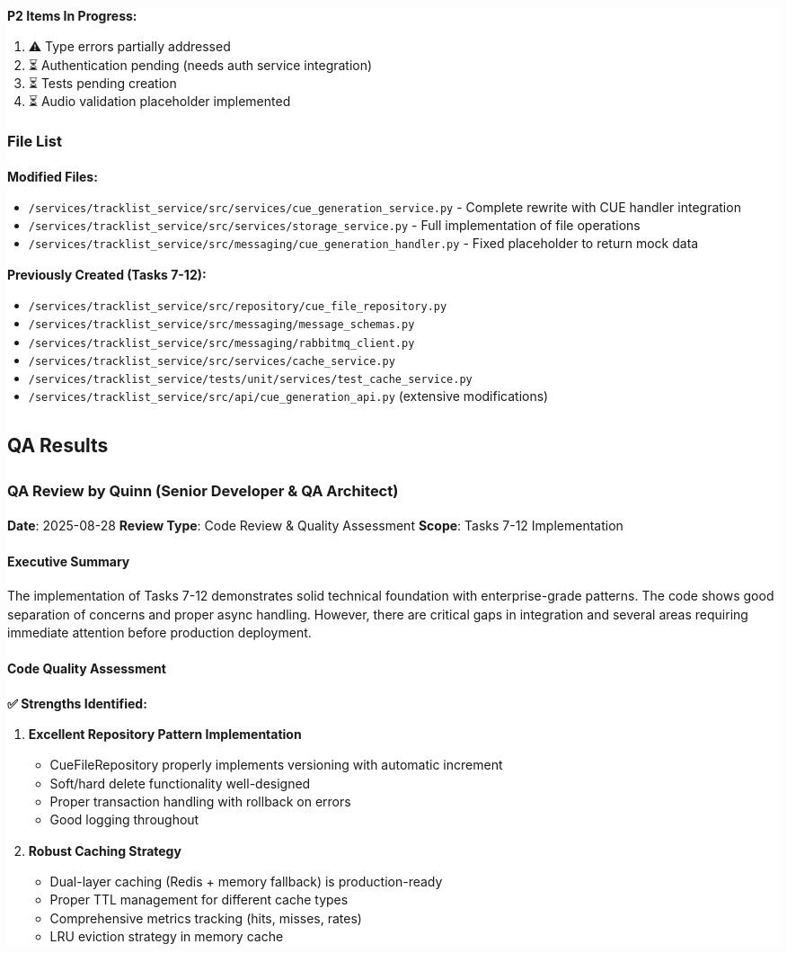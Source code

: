 **P2 Items In Progress:**
1. ⚠️ Type errors partially addressed
2. ⏳ Authentication pending (needs auth service integration)
3. ⏳ Tests pending creation
4. ⏳ Audio validation placeholder implemented

### File List
**Modified Files:**
- `/services/tracklist_service/src/services/cue_generation_service.py` - Complete rewrite with CUE handler integration
- `/services/tracklist_service/src/services/storage_service.py` - Full implementation of file operations
- `/services/tracklist_service/src/messaging/cue_generation_handler.py` - Fixed placeholder to return mock data

**Previously Created (Tasks 7-12):**
- `/services/tracklist_service/src/repository/cue_file_repository.py`
- `/services/tracklist_service/src/messaging/message_schemas.py`
- `/services/tracklist_service/src/messaging/rabbitmq_client.py`
- `/services/tracklist_service/src/services/cache_service.py`
- `/services/tracklist_service/tests/unit/services/test_cache_service.py`
- `/services/tracklist_service/src/api/cue_generation_api.py` (extensive modifications)

## QA Results

### QA Review by Quinn (Senior Developer & QA Architect)
**Date**: 2025-08-28
**Review Type**: Code Review & Quality Assessment
**Scope**: Tasks 7-12 Implementation

#### Executive Summary
The implementation of Tasks 7-12 demonstrates solid technical foundation with enterprise-grade patterns. The code shows good separation of concerns and proper async handling. However, there are critical gaps in integration and several areas requiring immediate attention before production deployment.

#### Code Quality Assessment

**✅ Strengths Identified:**

1. **Excellent Repository Pattern Implementation**
   - CueFileRepository properly implements versioning with automatic increment
   - Soft/hard delete functionality well-designed
   - Proper transaction handling with rollback on errors
   - Good logging throughout

2. **Robust Caching Strategy**
   - Dual-layer caching (Redis + memory fallback) is production-ready
   - Proper TTL management for different cache types
   - Comprehensive metrics tracking (hits, misses, rates)
   - LRU eviction strategy in memory cache
